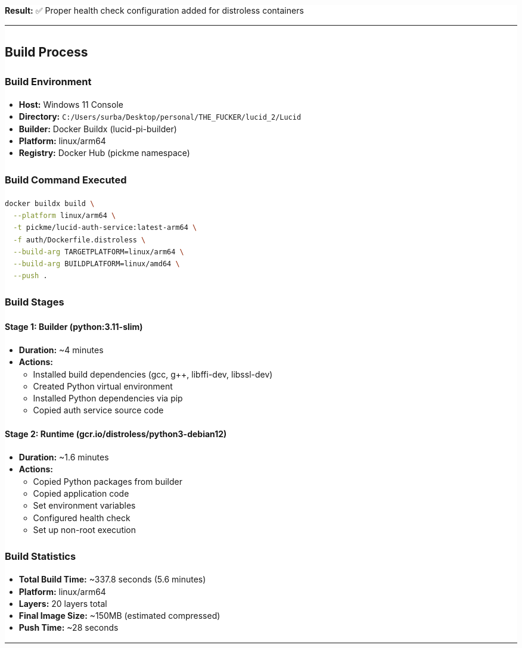 **Result:** ✅ Proper health check configuration added for distroless containers

---

## Build Process

### Build Environment
- **Host:** Windows 11 Console
- **Directory:** `C:/Users/surba/Desktop/personal/THE_FUCKER/lucid_2/Lucid`
- **Builder:** Docker Buildx (lucid-pi-builder)
- **Platform:** linux/arm64
- **Registry:** Docker Hub (pickme namespace)

### Build Command Executed
```bash
docker buildx build \
  --platform linux/arm64 \
  -t pickme/lucid-auth-service:latest-arm64 \
  -f auth/Dockerfile.distroless \
  --build-arg TARGETPLATFORM=linux/arm64 \
  --build-arg BUILDPLATFORM=linux/amd64 \
  --push .
```

### Build Stages

#### Stage 1: Builder (python:3.11-slim)
- **Duration:** ~4 minutes
- **Actions:**
  - Installed build dependencies (gcc, g++, libffi-dev, libssl-dev)
  - Created Python virtual environment
  - Installed Python dependencies via pip
  - Copied auth service source code

#### Stage 2: Runtime (gcr.io/distroless/python3-debian12)
- **Duration:** ~1.6 minutes
- **Actions:**
  - Copied Python packages from builder
  - Copied application code
  - Set environment variables
  - Configured health check
  - Set up non-root execution

### Build Statistics
- **Total Build Time:** ~337.8 seconds (5.6 minutes)
- **Platform:** linux/arm64
- **Layers:** 20 layers total
- **Final Image Size:** ~150MB (estimated compressed)
- **Push Time:** ~28 seconds

---
